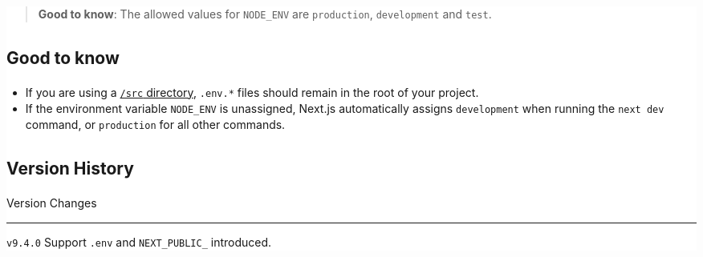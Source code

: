 > **Good to know**: The allowed values for `NODE_ENV` are `production`,
> `development` and `test`.

## Good to know

-   If you are using a [`/src`
    directory](/docs/app/building-your-application/configuring/src-directory),
    `.env.*` files should remain in the root of your project.
-   If the environment variable `NODE_ENV` is unassigned, Next.js
    automatically assigns `development` when running the `next dev`
    command, or `production` for all other commands.

## Version History

  Version    Changes
  ---------- -----------------------------------------------
  `v9.4.0`   Support `.env` and `NEXT_PUBLIC_` introduced.
